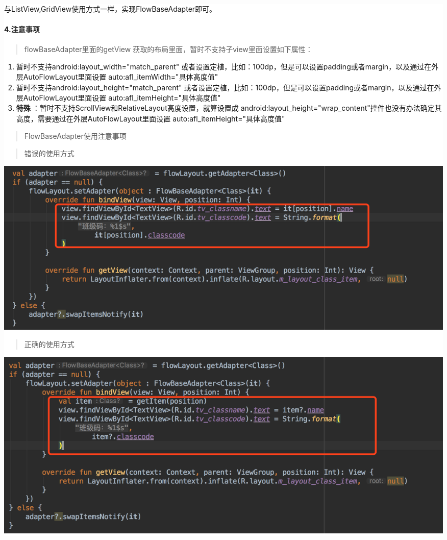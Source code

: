 与ListView,GridView使用方式一样，实现FlowBaseAdapter即可。

#### 4.注意事项

> flowBaseAdapter里面的getView 获取的布局里面，暂时不支持子view里面设置如下属性：

1. 暂时不支持android:layout_width="match_parent"  或者设置定植，比如：100dp，但是可以设置padding或者margin，以及通过在外层AutoFlowLayout里面设置 auto:afl_itemWidth="具体高度值"
2. 暂时不支持android:layout_height="match_parent"  或者设置定植，比如：100dp，但是可以设置padding或者margin，以及通过在外层AutoFlowLayout里面设置 auto:afl_itemHeight="具体高度值"
3. **特殊** ：暂时不支持ScrollView和RelativeLayout高度设置，就算设置成 android:layout_height="wrap_content"控件也没有办法确定其高度，需要通过在外层AutoFlowLayout里面设置 auto:afl_itemHeight="具体高度值"


> FlowBaseAdapter使用注意事项

> 错误的使用方式

![错误的使用方式](/image/image_01.png)

> 正确的使用方式

![正确的使用方式](/image/image_02.png)
